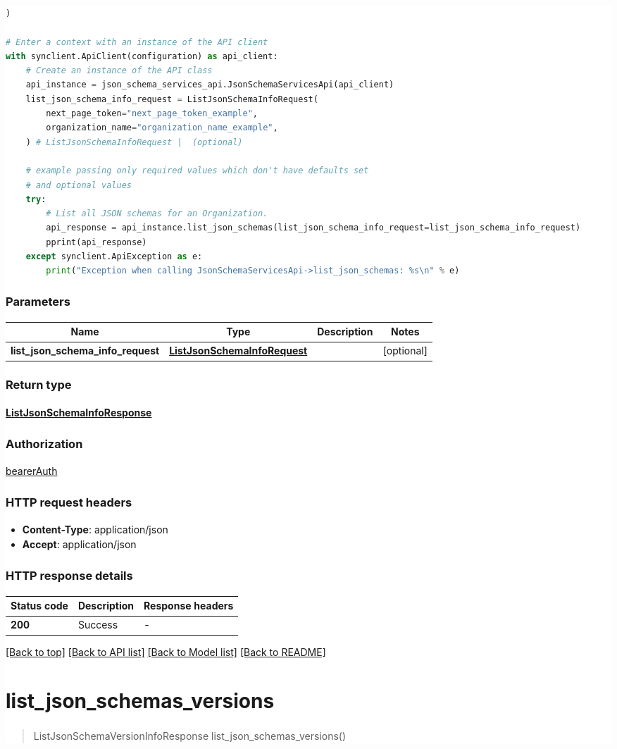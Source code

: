 ```python
)

# Enter a context with an instance of the API client
with synclient.ApiClient(configuration) as api_client:
    # Create an instance of the API class
    api_instance = json_schema_services_api.JsonSchemaServicesApi(api_client)
    list_json_schema_info_request = ListJsonSchemaInfoRequest(
        next_page_token="next_page_token_example",
        organization_name="organization_name_example",
    ) # ListJsonSchemaInfoRequest |  (optional)

    # example passing only required values which don't have defaults set
    # and optional values
    try:
        # List all JSON schemas for an Organization.
        api_response = api_instance.list_json_schemas(list_json_schema_info_request=list_json_schema_info_request)
        pprint(api_response)
    except synclient.ApiException as e:
        print("Exception when calling JsonSchemaServicesApi->list_json_schemas: %s\n" % e)
```

### Parameters

Name | Type | Description  | Notes
------------- | ------------- | ------------- | -------------
 **list_json_schema_info_request** | [**ListJsonSchemaInfoRequest**](ListJsonSchemaInfoRequest.md)|  | [optional]

### Return type

[**ListJsonSchemaInfoResponse**](ListJsonSchemaInfoResponse.md)

### Authorization

[bearerAuth](../README.md#bearerAuth)

### HTTP request headers

 - **Content-Type**: application/json
 - **Accept**: application/json

### HTTP response details
| Status code | Description | Response headers |
|-------------|-------------|------------------|
**200** | Success |  -  |

[[Back to top]](#) [[Back to API list]](../README.md#documentation-for-api-endpoints) [[Back to Model list]](../README.md#documentation-for-models) [[Back to README]](../README.md)

# **list_json_schemas_versions**
> ListJsonSchemaVersionInfoResponse list_json_schemas_versions()
